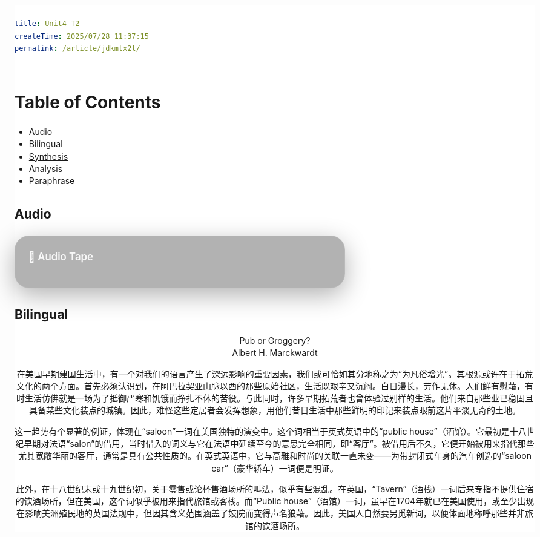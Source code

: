 ```yaml
---
title: Unit4-T2
createTime: 2025/07/28 11:37:15
permalink: /article/jdkmtx2l/
---
```

# Table of Contents



- [Audio](#audio)
- [Bilingual](#bilingual)
- [Synthesis](#synthesis)
- [Analysis](#analysis)
- [Paraphrase](#paraphrase)



## Audio

<div style="background: rgba(0, 0, 0, 0.3); backdrop-filter: blur(25px); padding: 22px; border-radius: 24px; max-width: 500px; margin: 20px 0; border: 1px solid rgba(255, 255, 255, 0.1); box-shadow: 0 12px 40px rgba(0, 0, 0, 0.3);">
    <div style="display: flex; align-items: center; gap: 10px; margin-bottom: 16px; font-family: 'SF Pro Display', sans-serif;">
        <span style="font-size: 1.2em; color: rgba(255, 255, 255, 0.9); font-weight: 600;">🌙 Audio Tape</span>
    </div>
    <audio controls style="width: 100%; height: 44px; outline: none; border-radius: 18px; background: rgba(255, 255, 255, 0.05); backdrop-filter: blur(15px); border: 1px solid rgba(255, 255, 255, 0.1);">
        <source src="https://cloudflare-imgbed-eu2.pages.dev/file/1753625378933_ElevenLabs_advanced-reading-4.2.mp3" type="audio/mpeg">
    </audio>
</div>




## Bilingual

<center>Pub or Groggery?<center>
Albert H. Marckwardt



在美国早期建国生活中，有一个对我们的语言产生了深远影响的重要因素，我们或可恰如其分地称之为“为凡俗增光”。其根源或许在于拓荒文化的两个方面。首先必须认识到，在阿巴拉契亚山脉以西的那些原始社区，生活既艰辛又沉闷。白日漫长，劳作无休。人们鲜有慰藉，有时生活仿佛就是一场为了抵御严寒和饥饿而挣扎不休的苦役。与此同时，许多早期拓荒者也曾体验过别样的生活。他们来自那些业已稳固且具备某些文化装点的城镇。因此，难怪这些定居者会发挥想象，用他们昔日生活中那些鲜明的印记来装点眼前这片平淡无奇的土地。

这一趋势有个显著的例证，体现在“saloon”一词在美国独特的演变中。这个词相当于英式英语中的“public house”（酒馆）。它最初是十八世纪早期对法语“salon”的借用，当时借入的词义与它在法语中延续至今的意思完全相同，即“客厅”。被借用后不久，它便开始被用来指代那些尤其宽敞华丽的客厅，通常是具有公共性质的。在英式英语中，它与高雅和时尚的关联一直未变——为带封闭式车身的汽车创造的“saloon car”（豪华轿车）一词便是明证。

此外，在十八世纪末或十九世纪初，关于零售或论杯售酒场所的叫法，似乎有些混乱。在英国，“Tavern”（酒栈）一词后来专指不提供住宿的饮酒场所，但在美国，这个词似乎被用来指代旅馆或客栈。而“Public house”（酒馆）一词，虽早在1704年就已在美国使用，或至少出现在影响美洲殖民地的英国法规中，但因其含义范围涵盖了妓院而变得声名狼藉。因此，美国人自然要另觅新词，以便体面地称呼那些并非旅馆的饮酒场所。
